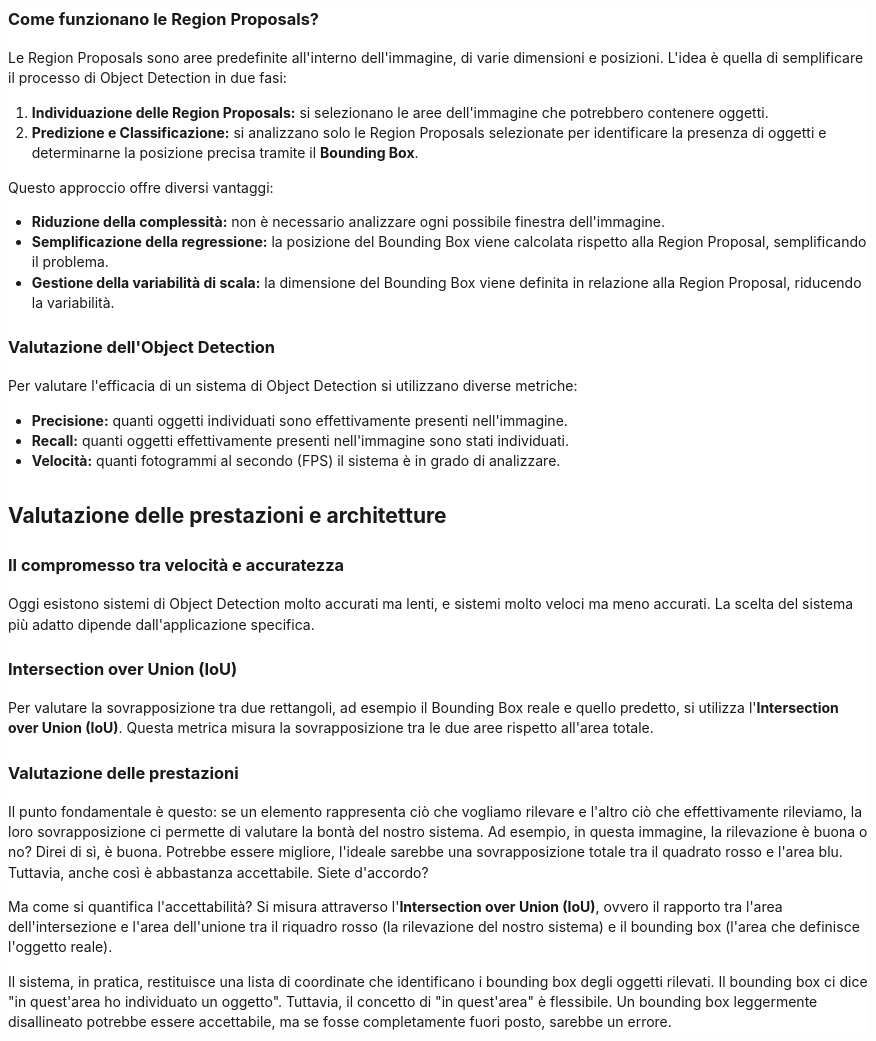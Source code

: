 ### Come funzionano le Region Proposals?

Le Region Proposals sono aree predefinite all'interno dell'immagine, di varie dimensioni e posizioni. L'idea è quella di semplificare il processo di Object Detection in due fasi:

1. **Individuazione delle Region Proposals:** si selezionano le aree dell'immagine che potrebbero contenere oggetti.
2. **Predizione e Classificazione:** si analizzano solo le Region Proposals selezionate per identificare la presenza di oggetti e determinarne la posizione precisa tramite il **Bounding Box**.

Questo approccio offre diversi vantaggi:

* **Riduzione della complessità:** non è necessario analizzare ogni possibile finestra dell'immagine.
* **Semplificazione della regressione:** la posizione del Bounding Box viene calcolata rispetto alla Region Proposal, semplificando il problema.
* **Gestione della variabilità di scala:** la dimensione del Bounding Box viene definita in relazione alla Region Proposal, riducendo la variabilità.

### Valutazione dell'Object Detection

Per valutare l'efficacia di un sistema di Object Detection si utilizzano diverse metriche:

* **Precisione:** quanti oggetti individuati sono effettivamente presenti nell'immagine.
* **Recall:** quanti oggetti effettivamente presenti nell'immagine sono stati individuati.
* **Velocità:** quanti fotogrammi al secondo (FPS) il sistema è in grado di analizzare. 

## Valutazione delle prestazioni e architetture

### Il compromesso tra velocità e accuratezza

Oggi esistono sistemi di Object Detection molto accurati ma lenti, e sistemi molto veloci ma meno accurati. La scelta del sistema più adatto dipende dall'applicazione specifica.

### Intersection over Union (IoU)

Per valutare la sovrapposizione tra due rettangoli, ad esempio il Bounding Box reale e quello predetto, si utilizza l'**Intersection over Union (IoU)**. Questa metrica misura la sovrapposizione tra le due aree rispetto all'area totale.

### Valutazione delle prestazioni

Il punto fondamentale è questo: se un elemento rappresenta ciò che vogliamo rilevare e l'altro ciò che effettivamente rileviamo, la loro sovrapposizione ci permette di valutare la bontà del nostro sistema. Ad esempio, in questa immagine, la rilevazione è buona o no? Direi di sì, è buona. Potrebbe essere migliore, l'ideale sarebbe una sovrapposizione totale tra il quadrato rosso e l'area blu. Tuttavia, anche così è abbastanza accettabile. Siete d'accordo?

Ma come si quantifica l'accettabilità? Si misura attraverso l'**Intersection over Union (IoU)**, ovvero il rapporto tra l'area dell'intersezione e l'area dell'unione tra il riquadro rosso (la rilevazione del nostro sistema) e il bounding box (l'area che definisce l'oggetto reale).

Il sistema, in pratica, restituisce una lista di coordinate che identificano i bounding box degli oggetti rilevati. Il bounding box ci dice "in quest'area ho individuato un oggetto". Tuttavia, il concetto di "in quest'area" è flessibile. Un bounding box leggermente disallineato potrebbe essere accettabile, ma se fosse completamente fuori posto, sarebbe un errore.
